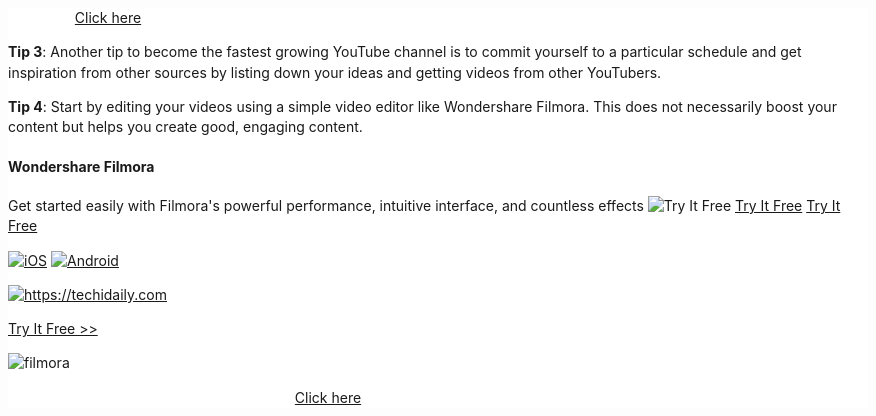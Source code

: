 
<span id="1498635">
					<video width="320" height="320" style="cursor:pointer"
           poster="//a.impactradius-go.com/display-clicktoplayimage/1498635.png"
           onclick="if(!this.playClicked){this.play();this.setAttribute('controls',true);this.playClicked=true;}">
	   <source src="//a.impactradius-go.com/display-ad/17326-1498635">
	   <img src="//a.impactradius-go.com/display-clicktoplayimage/1498635.png" style="border: none; height: 100%; width: 100%; object-fit: contain">
	</video>
	<div style="width:200px;text-align:center"><a href="javascript:window.open(decodeURIComponent('https%3A%2F%2Fancheer.sjv.io%2Fc%2F5597632%2F1498635%2F17326'), '_blank');void(0);">Click here</a></div>
</span>
<img height="0" width="0" src="https://imp.pxf.io/i/5597632/1498635/17326" style="position:absolute;visibility:hidden;" border="0" />


**Tip 3**: Another tip to become the fastest growing YouTube channel is to commit yourself to a particular schedule and get inspiration from other sources by listing down your ideas and getting videos from other YouTubers.

**Tip 4**: Start by editing your videos using a simple video editor like Wondershare Filmora. This does not necessarily boost your content but helps you create good, engaging content.

#### Wondershare Filmora

Get started easily with Filmora's powerful performance, intuitive interface, and countless effects ![Try It Free](https://tools.techidaily.com/wondershare/filmora/download/) [Try It Free](https://tools.techidaily.com/wondershare/filmora/download/) [Try It Free](https://tools.techidaily.com/wondershare/filmora/download/)

[![iOS](https://images.wondershare.com/assets/images-common/badges-apple.svg)](https://app.adjust.com/w06dr6m%5F19za1f6) [![Android](https://images.wondershare.com/assets/images-common/badges-google.svg)](https://app.adjust.com/w06dr6m%5F19za1f6)


<a href="https://bluettius.sjv.io/c/5597632/2139110/17108" target="_top" id="2139110">
  <img src="//a.impactradius-go.com/display-ad/17108-2139110" border="0" alt="https://techidaily.com" width="468" height="60"/>
</a>
<img height="0" width="0" src="https://bluettius.sjv.io/i/5597632/2139110/17108" style="position:absolute;visibility:hidden;" border="0" />


[Try It Free >>](https://tools.techidaily.com/wondershare/filmora/download/)

![filmora](https://images.wondershare.com/filmora/banner/filmora-latest-product-box-right-side.png)


<span id="1492813">
					<video width="1024" height="576" style="cursor:pointer"
           poster="//a.impactradius-go.com/display-clicktoplayimage/1492813.png"
           onclick="if(!this.playClicked){this.play();this.setAttribute('controls',true);this.playClicked=true;}">
	   <source src="//a.impactradius-go.com/display-ad/14559-1492813">
	   <img src="//a.impactradius-go.com/display-clicktoplayimage/1492813.png" style="border: none; height: 100%; width: 100%; object-fit: contain">
	</video>
	<div style="width:640px;text-align:center"><a href="javascript:window.open(decodeURIComponent('https%3A%2F%2Fpropmoneyinc.pxf.io%2Fc%2F5597632%2F1492813%2F14559'), '_blank');void(0);">Click here</a></div>
</span>
<img height="0" width="0" src="https://imp.pxf.io/i/5597632/1492813/14559" style="position:absolute;visibility:hidden;" border="0" />
